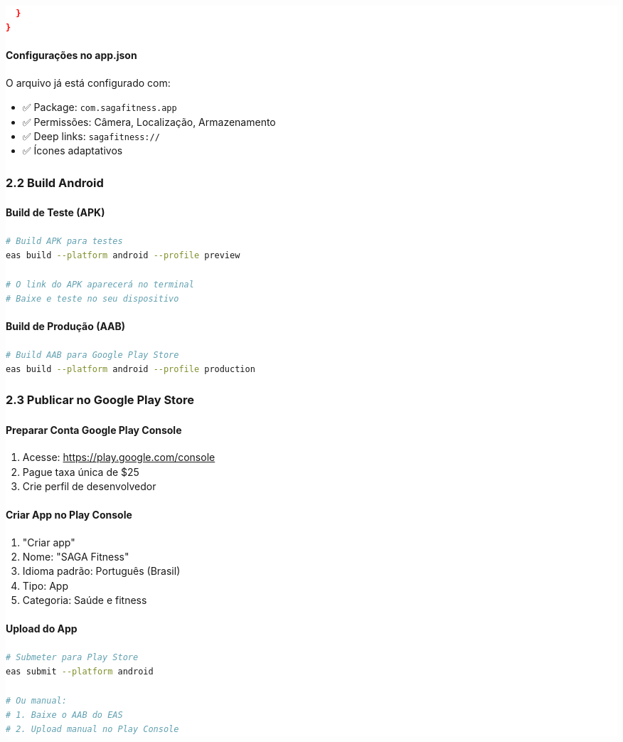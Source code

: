 ```json
  }
}
```

#### **Configurações no app.json**
O arquivo já está configurado com:
- ✅ Package: `com.sagafitness.app`
- ✅ Permissões: Câmera, Localização, Armazenamento
- ✅ Deep links: `sagafitness://`
- ✅ Ícones adaptativos

### **2.2 Build Android**

#### **Build de Teste (APK)**
```bash
# Build APK para testes
eas build --platform android --profile preview

# O link do APK aparecerá no terminal
# Baixe e teste no seu dispositivo
```

#### **Build de Produção (AAB)**
```bash
# Build AAB para Google Play Store
eas build --platform android --profile production
```

### **2.3 Publicar no Google Play Store**

#### **Preparar Conta Google Play Console**
1. Acesse: https://play.google.com/console
2. Pague taxa única de $25
3. Crie perfil de desenvolvedor

#### **Criar App no Play Console**
1. "Criar app"
2. Nome: "SAGA Fitness"
3. Idioma padrão: Português (Brasil)
4. Tipo: App
5. Categoria: Saúde e fitness

#### **Upload do App**
```bash
# Submeter para Play Store
eas submit --platform android

# Ou manual:
# 1. Baixe o AAB do EAS
# 2. Upload manual no Play Console
```
